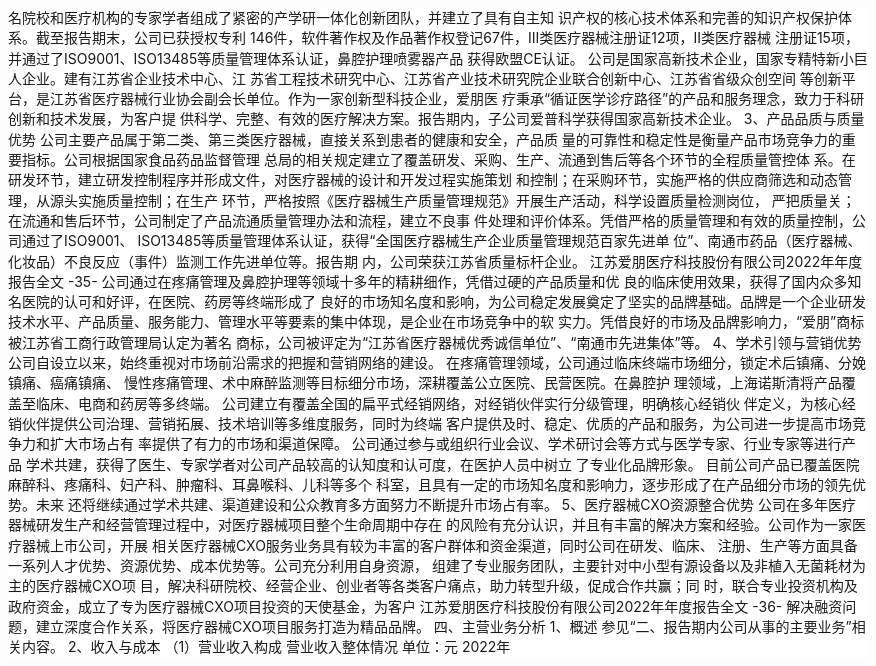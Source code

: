 名院校和医疗机构的专家学者组成了紧密的产学研一体化创新团队，并建立了具有自主知
识产权的核心技术体系和完善的知识产权保护体系。截至报告期末，公司已获授权专利
146件，软件著作权及作品著作权登记67件，Ⅲ类医疗器械注册证12项，Ⅱ类医疗器械
注册证15项，并通过了ISO9001、ISO13485等质量管理体系认证，鼻腔护理喷雾器产品
获得欧盟CE认证。
公司是国家高新技术企业，国家专精特新小巨人企业。建有江苏省企业技术中心、江
苏省工程技术研究中心、江苏省产业技术研究院企业联合创新中心、江苏省省级众创空间
等创新平台，是江苏省医疗器械行业协会副会长单位。作为一家创新型科技企业，爱朋医
疗秉承“循证医学诊疗路径”的产品和服务理念，致力于科研创新和技术发展，为客户提
供科学、完整、有效的医疗解决方案。报告期内，子公司爱普科学获得国家高新技术企业。
3、产品品质与质量优势
公司主要产品属于第二类、第三类医疗器械，直接关系到患者的健康和安全，产品质
量的可靠性和稳定性是衡量产品市场竞争力的重要指标。公司根据国家食品药品监督管理
总局的相关规定建立了覆盖研发、采购、生产、流通到售后等各个环节的全程质量管控体
系。在研发环节，建立研发控制程序并形成文件，对医疗器械的设计和开发过程实施策划
和控制；在采购环节，实施严格的供应商筛选和动态管理，从源头实施质量控制；在生产
环节，严格按照《医疗器械生产质量管理规范》开展生产活动，科学设置质量检测岗位，
严把质量关；在流通和售后环节，公司制定了产品流通质量管理办法和流程，建立不良事
件处理和评价体系。凭借严格的质量管理和有效的质量控制，公司通过了ISO9001、
ISO13485等质量管理体系认证，获得“全国医疗器械生产企业质量管理规范百家先进单
位”、南通市药品（医疗器械、化妆品）不良反应（事件）监测工作先进单位等。报告期
内，公司荣获江苏省质量标杆企业。
江苏爱朋医疗科技股份有限公司2022年年度报告全文
-35-
公司通过在疼痛管理及鼻腔护理等领域十多年的精耕细作，凭借过硬的产品质量和优
良的临床使用效果，获得了国内众多知名医院的认可和好评，在医院、药房等终端形成了
良好的市场知名度和影响，为公司稳定发展奠定了坚实的品牌基础。品牌是一个企业研发
技术水平、产品质量、服务能力、管理水平等要素的集中体现，是企业在市场竞争中的软
实力。凭借良好的市场及品牌影响力，“爱朋”商标被江苏省工商行政管理局认定为著名
商标，公司被评定为“江苏省医疗器械优秀诚信单位”、“南通市先进集体”等。
4、学术引领与营销优势
公司自设立以来，始终重视对市场前沿需求的把握和营销网络的建设。
在疼痛管理领域，公司通过临床终端市场细分，锁定术后镇痛、分娩镇痛、癌痛镇痛、
慢性疼痛管理、术中麻醉监测等目标细分市场，深耕覆盖公立医院、民营医院。在鼻腔护
理领域，上海诺斯清将产品覆盖至临床、电商和药房等多终端。
公司建立有覆盖全国的扁平式经销网络，对经销伙伴实行分级管理，明确核心经销伙
伴定义，为核心经销伙伴提供公司治理、营销拓展、技术培训等多维度服务，同时为终端
客户提供及时、稳定、优质的产品和服务，为公司进一步提高市场竞争力和扩大市场占有
率提供了有力的市场和渠道保障。
公司通过参与或组织行业会议、学术研讨会等方式与医学专家、行业专家等进行产品
学术共建，获得了医生、专家学者对公司产品较高的认知度和认可度，在医护人员中树立
了专业化品牌形象。
目前公司产品已覆盖医院麻醉科、疼痛科、妇产科、肿瘤科、耳鼻喉科、儿科等多个
科室，且具有一定的市场知名度和影响力，逐步形成了在产品细分市场的领先优势。未来
还将继续通过学术共建、渠道建设和公众教育多方面努力不断提升市场占有率。
5、医疗器械CXO资源整合优势
公司在多年医疗器械研发生产和经营管理过程中，对医疗器械项目整个生命周期中存在
的风险有充分认识，并且有丰富的解决方案和经验。公司作为一家医疗器械上市公司，开展
相关医疗器械CXO服务业务具有较为丰富的客户群体和资金渠道，同时公司在研发、临床、
注册、生产等方面具备一系列人才优势、资源优势、成本优势等。公司充分利用自身资源，
组建了专业服务团队，主要针对中小型有源设备以及非植入无菌耗材为主的医疗器械CXO项
目，解决科研院校、经营企业、创业者等各类客户痛点，助力转型升级，促成合作共赢；同
时，联合专业投资机构及政府资金，成立了专为医疗器械CXO项目投资的天使基金，为客户
江苏爱朋医疗科技股份有限公司2022年年度报告全文
-36-
解决融资问题，建立深度合作关系，将医疗器械CXO项目服务打造为精品品牌。
四、主营业务分析
1、概述
参见“二、报告期内公司从事的主要业务”相关内容。
2、收入与成本
（1）营业收入构成
营业收入整体情况
单位：元
2022年